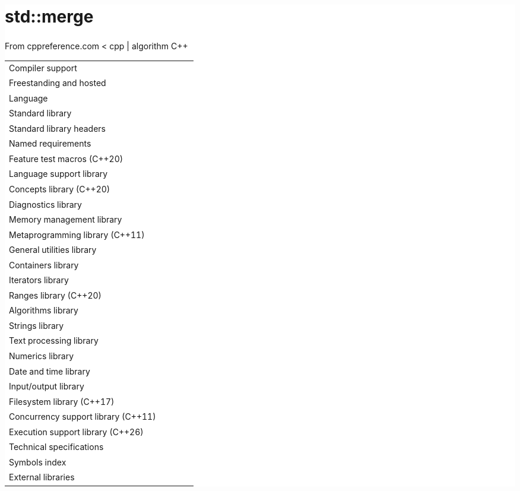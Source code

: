 # std::merge

From cppreference.com
< cpp‎ | algorithm
C++

|  |  |  |  |  |
| --- | --- | --- | --- | --- |
| Compiler support | | | | |
| Freestanding and hosted | | | | |
| Language | | | | |
| Standard library | | | | |
| Standard library headers | | | | |
| Named requirements | | | | |
| Feature test macros (C++20) | | | | |
| Language support library | | | | |
| Concepts library (C++20) | | | | |
| Diagnostics library | | | | |
| Memory management library | | | | |
| Metaprogramming library (C++11) | | | | |
| General utilities library | | | | |
| Containers library | | | | |
| Iterators library | | | | |
| Ranges library (C++20) | | | | |
| Algorithms library | | | | |
| Strings library | | | | |
| Text processing library | | | | |
| Numerics library | | | | |
| Date and time library | | | | |
| Input/output library | | | | |
| Filesystem library (C++17) | | | | |
| Concurrency support library (C++11) | | | | |
| Execution support library (C++26) | | | | |
| Technical specifications | | | | |
| Symbols index | | | | |
| External libraries | | | | |
